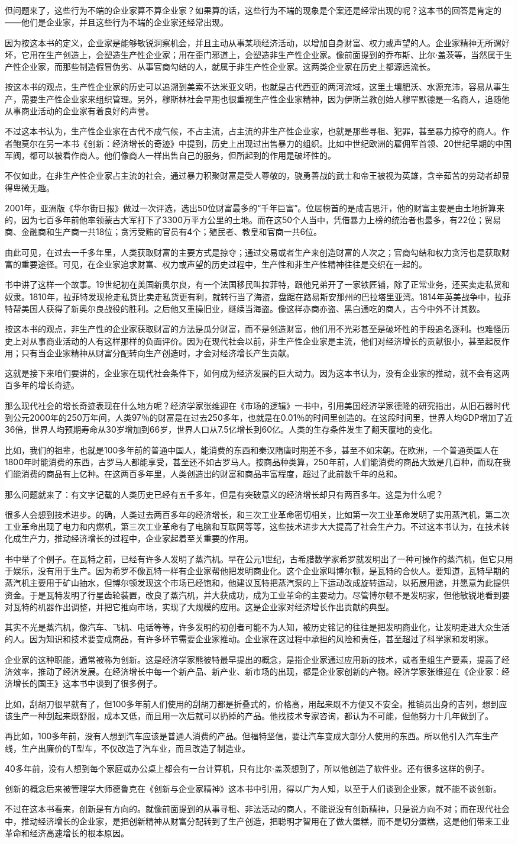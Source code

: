 但问题来了，这些行为不端的企业家算不算企业家？如果算的话，这些行为不端的现象是个案还是经常出现的呢？这本书的回答是肯定的——他们是企业家，并且这些行为不端的企业家还经常出现。

因为按这本书的定义，企业家是能够敏锐洞察机会，并且主动从事某项经济活动，以增加自身财富、权力或声望的人。企业家精神无所谓好坏，它用在生产创造上，会塑造生产性企业家；用在歪门邪道上，会塑造非生产性企业家。像前面提到的乔布斯、比尔·盖茨等，当然属于生产性企业家，而那些制造假冒伪劣、从事官商勾结的人，就属于非生产性企业家。这两类企业家在历史上都源远流长。

按这本书的观点，生产性企业家的历史可以追溯到美索不达米亚文明，也就是古代西亚的两河流域，这里土壤肥沃、水源充沛，容易从事生产，需要生产性企业家来组织管理。另外，穆斯林社会早期也很重视生产性企业家精神，因为伊斯兰教创始人穆罕默德是一名商人，追随他从事商业活动的企业家有着良好的声誉。

不过这本书认为，生产性企业家在古代不成气候，不占主流，占主流的非生产性企业家，也就是那些寻租、犯罪，甚至暴力掠夺的商人。作者鲍莫尔在另一本书《创新：经济增长的奇迹》中提到，历史上出现过出售暴力的组织。比如中世纪欧洲的雇佣军首领、20世纪早期的中国军阀，都可以被看作商人。他们像商人一样出售自己的服务，但所起到的作用是破坏性的。

不仅如此，在非生产性企业家占主流的社会，通过暴力积聚财富是受人尊敬的，骁勇善战的武士和帝王被视为英雄，含辛茹苦的劳动者却显得卑微无趣。

2001年，亚洲版《华尔街日报》做过一次评选，选出50位财富最多的“千年巨富”。位居榜首的是成吉思汗，他的财富主要是由土地折算来的，因为七百多年前他率领蒙古大军打下了3300万平方公里的土地。而在这50个人当中，凭借暴力上榜的统治者也最多，有22位；贸易商、金融商和生产商一共18位；贪污受贿的官员有4个；殖民者、教皇和官商一共6位。

由此可见，在过去一千多年里，人类获取财富的主要方式是掠夺；通过交易或者生产来创造财富的人次之；官商勾结和权力贪污也是获取财富的重要途径。可见，在企业家追求财富、权力或声望的历史过程中，生产性和非生产性精神往往是交织在一起的。

书中讲了这样一个故事。19世纪初在美国新奥尔良，有一个法国移民叫拉菲特，跟他兄弟开了一家铁匠铺，除了正常业务，还买卖走私货和奴隶。1810年，拉菲特发现抢走私货比卖走私货更有利，就转行当了海盗，盘踞在路易斯安那州的巴拉塔里亚湾。1814年英美战争中，拉菲特帮美国人获得了新奥尔良战役的胜利。之后他又重操旧业，继续当海盗。像这样亦商亦盗、黑白通吃的商人，古今中外不计其数。

按这本书的观点，非生产性的企业家获取财富的方法是瓜分财富，而不是创造财富，他们用不光彩甚至是破坏性的手段追名逐利。也难怪历史上对从事商业活动的人有这样那样的负面评价。因为在现代社会以前，非生产性企业家是主流，他们对经济增长的贡献很小，甚至起反作用；只有当企业家精神从财富分配转向生产创造时，才会对经济增长产生贡献。



这就是接下来咱们要讲的，企业家在现代社会条件下，如何成为经济发展的巨大动力。因为这本书认为，没有企业家的推动，就不会有这两百多年的增长奇迹。

那么现代社会的增长奇迹表现在什么地方呢？经济学家张维迎在《市场的逻辑》一书中，引用美国经济学家德隆的研究指出，从旧石器时代到公元2000年的250万年间，人类97％的财富是在过去250多年，也就是在0.01％的时间里创造的。在这段时间里，世界人均GDP增加了近36倍，世界人均预期寿命从30岁增加到66岁，世界人口从7.5亿增长到60亿。人类的生存条件发生了翻天覆地的变化。

比如，我们的祖辈，也就是100多年前的普通中国人，能消费的东西和秦汉隋唐时期差不多，甚至不如宋朝。在欧洲，一个普通英国人在1800年时能消费的东西，古罗马人都能享受，甚至还不如古罗马人。按商品种类算，250年前，人们能消费的商品大致是几百种，而现在我们能消费的商品有上亿种。在这两百多年里，人类创造出的财富和商品丰富程度，超过了此前数千年的总和。

那么问题就来了：有文字记载的人类历史已经有五千多年，但是有突破意义的经济增长却只有两百多年。这是为什么呢？

很多人会想到技术进步。的确，人类过去两百多年的经济增长，和三次工业革命密切相关，比如第一次工业革命发明了实用蒸汽机，第二次工业革命出现了电力和内燃机，第三次工业革命有了电脑和互联网等等，这些技术进步大大提高了社会生产力。不过这本书认为，在技术转化成生产力，推动经济增长的过程中，企业家起着至关重要的作用。

书中举了个例子。在瓦特之前，已经有许多人发明了蒸汽机。早在公元1世纪，古希腊数学家希罗就发明出了一种可操作的蒸汽机，但它只用于娱乐，没有用于生产。因为希罗不像瓦特一样有企业家帮他把发明商业化。这个企业家叫博尔顿，是瓦特的合伙人。要知道，瓦特早期的蒸汽机主要用于矿山抽水，但博尔顿发现这个市场已经饱和，他建议瓦特把蒸汽泵的上下运动改成旋转运动，以拓展用途，并愿意为此提供资金。于是瓦特发明了行星齿轮装置，改良了蒸汽机，并大获成功，成为工业革命的主要动力。尽管博尔顿不是发明家，但他敏锐地看到要对瓦特的机器作出调整，并把它推向市场，实现了大规模的应用。这是企业家对经济增长作出贡献的典型。

其实不光是蒸汽机，像汽车、飞机、电话等等，许多发明的初创者可能不为人知，被历史铭记的往往是把发明商业化，让发明走进大众生活的人。因为知识和技术要变成商品，有许多环节需要企业家推动。企业家在这过程中承担的风险和责任，甚至超过了科学家和发明家。

企业家的这种职能，通常被称为创新。这是经济学家熊彼特最早提出的概念，是指企业家通过应用新的技术，或者重组生产要素，提高了经济效率，推动了经济发展。在经济增长中每一个新产品、新产业、新市场的出现，都是企业家创新的产物。经济学家张维迎在《企业家：经济增长的国王》这本书中谈到了很多例子。

比如，刮胡刀很早就有了，但100多年前人们使用的刮胡刀都是折叠式的，价格高，用起来既不方便又不安全。推销员出身的吉列，想到应该生产一种刮起来既舒服，成本又低，而且用一次后就可以扔掉的产品。他找技术专家咨询，都认为不可能，但他努力十几年做到了。

再比如，100多年前，没有人想到汽车应该是普通人消费的产品。但福特坚信，要让汽车变成大部分人使用的东西。所以他引入汽车生产线，生产出廉价的T型车，不仅改造了汽车业，而且改造了制造业。

40多年前，没有人想到每个家庭或办公桌上都会有一台计算机，只有比尔·盖茨想到了，所以他创造了软件业。还有很多这样的例子。

创新的概念后来被管理学大师德鲁克在《创新与企业家精神》这本书中引用，得以广为人知，以至于人们谈到企业家，就不能不谈创新。

不过在这本书看来，创新是有方向的。就像前面提到的从事寻租、非法活动的商人，不能说没有创新精神，只是说方向不对；而在现代社会中，推动经济增长的企业家，是把创新精神从财富分配转到了生产创造，把聪明才智用在了做大蛋糕，而不是切分蛋糕，这是他们带来工业革命和经济高速增长的根本原因。
